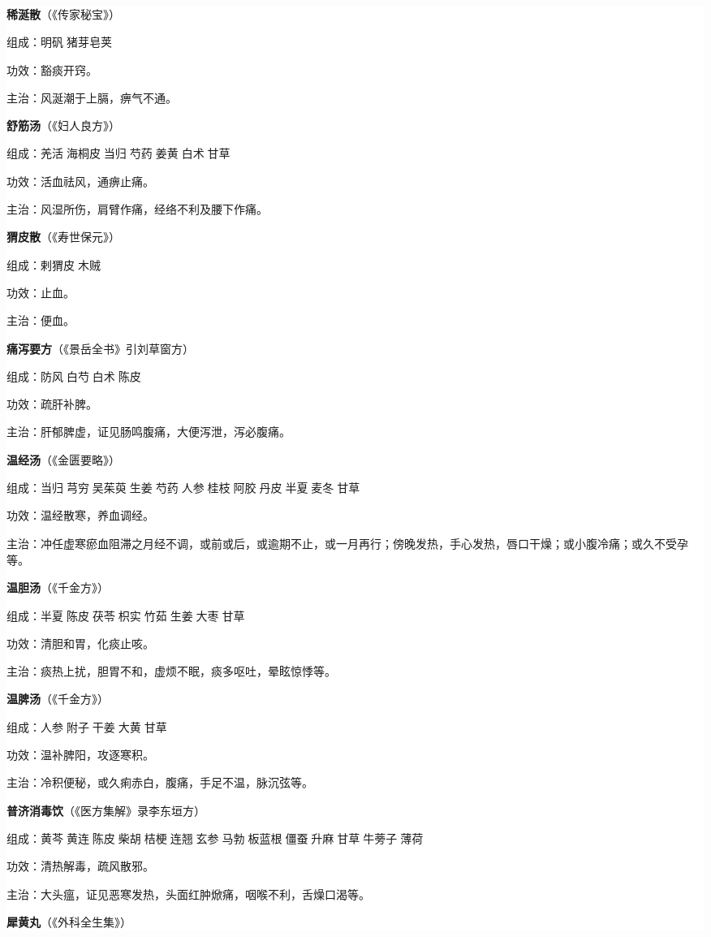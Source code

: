**稀涎散**（《传家秘宝》）

组成：明矾 猪芽皂荚

功效：豁痰开窍。

主治：风涎潮于上膈，痹气不通。

**舒筋汤**（《妇人良方》）

组成：羌活 海桐皮 当归 芍药 姜黄 白术 甘草

功效：活血祛风，通痹止痛。

主治：风湿所伤，肩臂作痛，经络不利及腰下作痛。

**猬皮散**（《寿世保元》）

组成：剌猬皮 木贼

功效：止血。

主治：便血。

**痛泻要方**（《景岳全书》引刘草窗方）

组成：防风 白芍 白术 陈皮

功效：疏肝补脾。

主治：肝郁脾虚，证见肠鸣腹痛，大便泻泄，泻必腹痛。

**温经汤**（《金匮要略》）

组成：当归 芎穷 吴茱萸 生姜 芍药 人参 桂枝 阿胶 丹皮 半夏 麦冬 甘草

功效：温经散寒，养血调经。

主治：冲任虚寒瘀血阻滞之月经不调，或前或后，或逾期不止，或一月再行；傍晚发热，手心发热，唇口干燥；或小腹冷痛；或久不受孕等。

**温胆汤**（《千金方》）

组成：半夏 陈皮 茯苓 枳实 竹茹 生姜 大枣 甘草

功效：清胆和胃，化痰止咳。

主治：痰热上扰，胆胃不和，虚烦不眠，痰多呕吐，晕眩惊悸等。

**温脾汤**（《千金方》）

组成：人参 附子 干姜 大黄 甘草

功效：温补脾阳，攻逐寒积。

主治：冷积便秘，或久痢赤白，腹痛，手足不温，脉沉弦等。

**普济消毒饮**（《医方集解》录李东垣方）

组成：黄芩 黄连 陈皮 柴胡 桔梗 连翘 玄参 马勃 板蓝根 僵蚕 升麻 甘草 牛蒡子 薄荷

功效：清热解毒，疏风散邪。

主治：大头瘟，证见恶寒发热，头面红肿焮痛，咽喉不利，舌燥口渴等。

**犀黄丸**（《外科全生集》）
